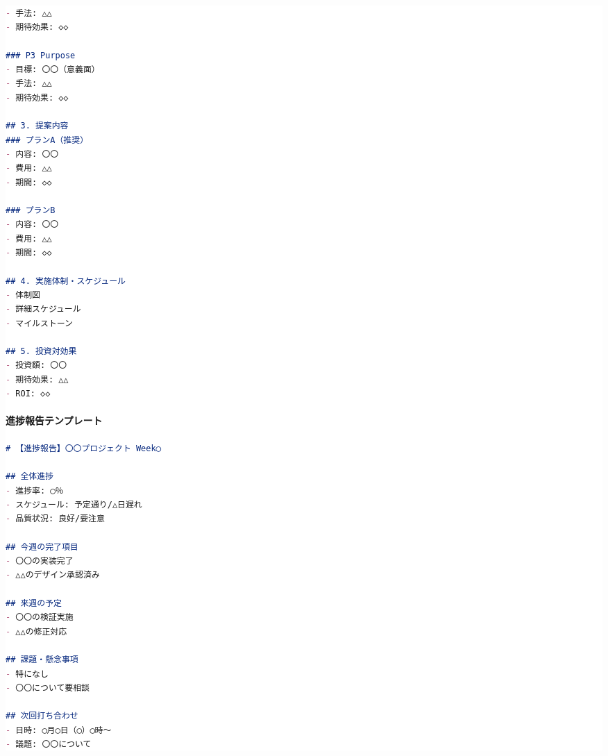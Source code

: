 ```markdown
- 手法: △△
- 期待効果: ◇◇

### P3 Purpose
- 目標: 〇〇（意義面）
- 手法: △△
- 期待効果: ◇◇

## 3. 提案内容
### プランA（推奨）
- 内容: 〇〇
- 費用: △△
- 期間: ◇◇

### プランB
- 内容: 〇〇
- 費用: △△
- 期間: ◇◇

## 4. 実施体制・スケジュール
- 体制図
- 詳細スケジュール
- マイルストーン

## 5. 投資対効果
- 投資額: 〇〇
- 期待効果: △△
- ROI: ◇◇
```

#### 進捗報告テンプレート
```markdown
# 【進捗報告】〇〇プロジェクト Week◯

## 全体進捗
- 進捗率: ◯％
- スケジュール: 予定通り/△日遅れ
- 品質状況: 良好/要注意

## 今週の完了項目
- 〇〇の実装完了
- △△のデザイン承認済み

## 来週の予定
- 〇〇の検証実施
- △△の修正対応

## 課題・懸念事項
- 特になし
- 〇〇について要相談

## 次回打ち合わせ
- 日時: ◯月◯日（◯）◯時～
- 議題: 〇〇について
```
